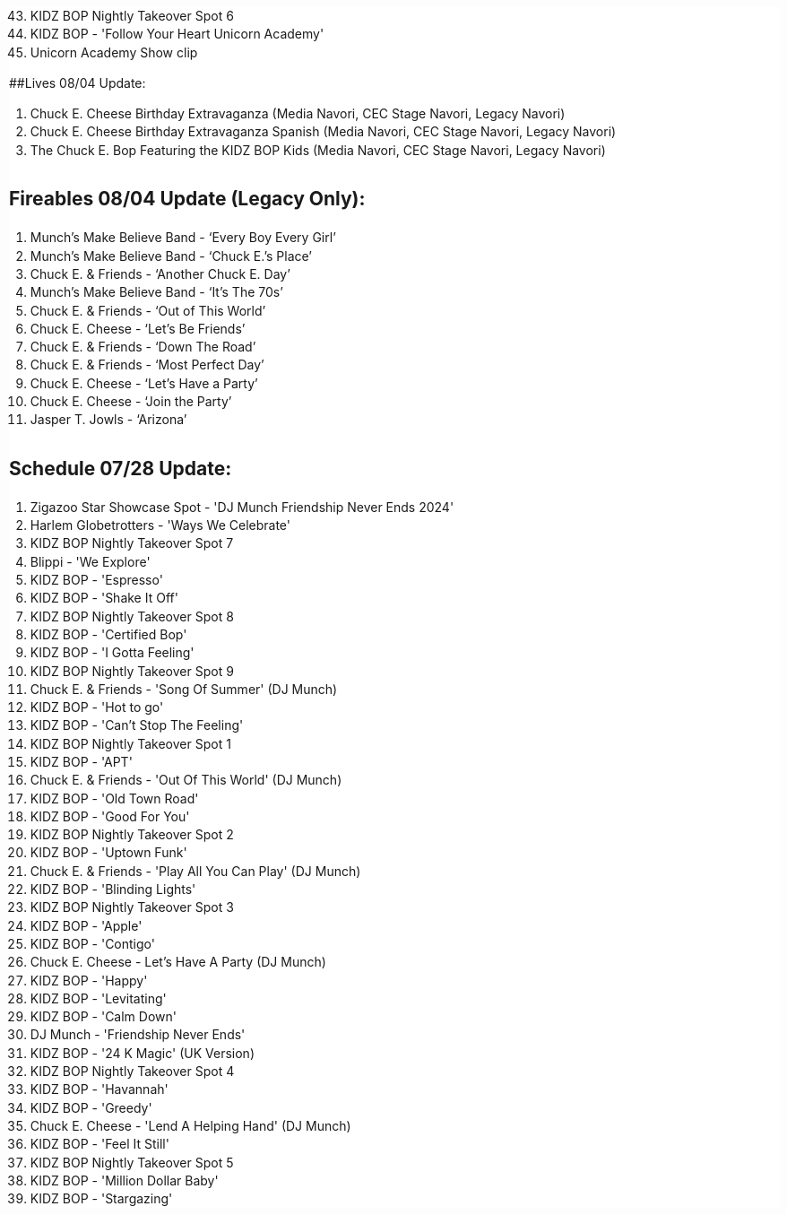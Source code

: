43. KIDZ BOP Nightly Takeover Spot 6 
44. KIDZ BOP - 'Follow Your Heart Unicorn Academy'
45. Unicorn Academy Show clip

##Lives 08/04 Update:
1. Chuck E. Cheese Birthday Extravaganza (Media Navori, CEC Stage Navori, Legacy Navori) 
2. Chuck E. Cheese Birthday Extravaganza Spanish (Media Navori, CEC Stage Navori, Legacy Navori) 
3. The Chuck E. Bop Featuring the KIDZ BOP Kids (Media Navori, CEC Stage Navori, Legacy Navori) 

## Fireables 08/04 Update (Legacy Only):
1. Munch’s Make Believe Band - ‘Every Boy Every Girl’
2. Munch’s Make Believe Band - ‘Chuck E.’s Place’
3. Chuck E. & Friends - ‘Another Chuck E. Day’
4. Munch’s Make Believe Band - ‘It’s The 70s’
5. Chuck E. & Friends - ‘Out of This World’
6. Chuck E. Cheese - ‘Let’s Be Friends’
7. Chuck E. & Friends - ‘Down The Road’
8. Chuck E. & Friends - ‘Most Perfect Day’
9. Chuck E. Cheese - ‘Let’s Have a Party’
10. Chuck E. Cheese - ‘Join the Party’
10. Jasper T. Jowls - ‘Arizona’


## Schedule 07/28 Update: 
1. Zigazoo Star Showcase Spot - 'DJ Munch Friendship Never Ends 2024' 
2. Harlem Globetrotters - 'Ways We Celebrate' 
3. KIDZ BOP Nightly Takeover Spot 7 
4. Blippi - 'We Explore' 
5. KIDZ BOP - 'Espresso' 
6. KIDZ BOP - 'Shake It Off' 
7. KIDZ BOP Nightly Takeover Spot 8 
8. KIDZ BOP - 'Certified Bop' 
9. KIDZ BOP - 'I Gotta Feeling' 
10. KIDZ BOP Nightly Takeover Spot 9 
11. Chuck E. & Friends - 'Song Of Summer' (DJ Munch) 
12. KIDZ BOP - 'Hot to go' 
13. KIDZ BOP - 'Can’t Stop The Feeling' 
14. KIDZ BOP Nightly Takeover Spot 1 
15. KIDZ BOP - 'APT' 
16. Chuck E. & Friends - 'Out Of This World' (DJ Munch) 
17. KIDZ BOP - 'Old Town Road' 
18. KIDZ BOP - 'Good For You' 
19. KIDZ BOP Nightly Takeover Spot 2 
20. KIDZ BOP - 'Uptown Funk'  
21. Chuck E. & Friends - 'Play All You Can Play' (DJ Munch)  
22. KIDZ BOP - 'Blinding Lights' 
23. KIDZ BOP Nightly Takeover Spot 3 
24. KIDZ BOP - 'Apple' 
25. KIDZ BOP - 'Contigo' 
26. Chuck E. Cheese - Let’s Have A Party (DJ Munch) 
27. KIDZ BOP - 'Happy' 
28. KIDZ BOP - 'Levitating' 
29. KIDZ BOP - 'Calm Down' 
30. DJ Munch - 'Friendship Never Ends' 
31. KIDZ BOP - '24 K Magic' (UK Version) 
32. KIDZ BOP Nightly Takeover Spot 4 
33. KIDZ BOP - 'Havannah' 
34. KIDZ BOP - 'Greedy' 
35. Chuck E. Cheese - 'Lend A Helping Hand' (DJ Munch) 
36. KIDZ BOP - 'Feel It Still' 
37. KIDZ BOP Nightly Takeover Spot 5 
38. KIDZ BOP - 'Million Dollar Baby' 
39. KIDZ BOP - 'Stargazing' 